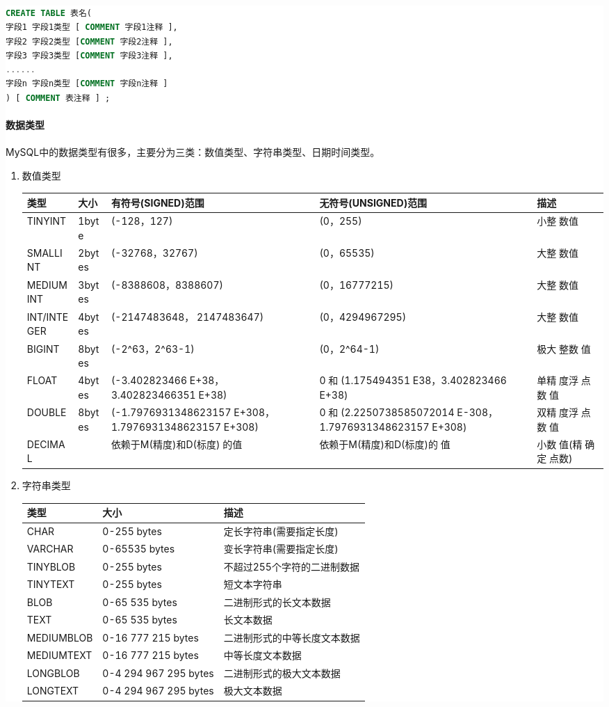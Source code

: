    ```sql
   CREATE TABLE 表名(
   字段1 字段1类型 [ COMMENT 字段1注释 ],
   字段2 字段2类型 [COMMENT 字段2注释 ],
   字段3 字段3类型 [COMMENT 字段3注释 ],
   ......
   字段n 字段n类型 [COMMENT 字段n注释 ]
   ) [ COMMENT 表注释 ] ;
   ```



#### 数据类型

MySQL中的数据类型有很多，主要分为三类：数值类型、字符串类型、日期时间类型。

1. 数值类型

   | 类型        | 大小   | 有符号(SIGNED)范围                                     | 无符号(UNSIGNED)范围                                       | 描述                  |
   | ----------- | ------ | ------------------------------------------------------ | ---------------------------------------------------------- | --------------------- |
   | TINYINT     | 1byte  | (-128，127)                                            | (0，255)                                                   | 小整 数值             |
   | SMALLINT    | 2bytes | (-32768，32767)                                        | (0，65535)                                                 | 大整 数值             |
   | MEDIUMINT   | 3bytes | (-8388608，8388607)                                    | (0，16777215)                                              | 大整 数值             |
   | INT/INTEGER | 4bytes | (-2147483648， 2147483647)                             | (0，4294967295)                                            | 大整 数值             |
   | BIGINT      | 8bytes | (-2^63，2^63-1)                                        | (0，2^64-1)                                                | 极大 整数 值          |
   | FLOAT       | 4bytes | (-3.402823466 E+38， 3.402823466351 E+38)              | 0 和 (1.175494351 E38，3.402823466 E+38)                   | 单精 度浮 点数 值     |
   | DOUBLE      | 8bytes | (-1.7976931348623157 E+308， 1.7976931348623157 E+308) | 0 和 (2.2250738585072014 E-308， 1.7976931348623157 E+308) | 双精 度浮 点数 值     |
   | DECIMAL     |        | 依赖于M(精度)和D(标度) 的值                            | 依赖于M(精度)和D(标度)的 值                                | 小数 值(精 确定 点数) |

2. 字符串类型

   | 类型       | 大小                  | 描述                         |
   | ---------- | --------------------- | ---------------------------- |
   | CHAR       | 0-255 bytes           | 定长字符串(需要指定长度)     |
   | VARCHAR    | 0-65535 bytes         | 变长字符串(需要指定长度)     |
   | TINYBLOB   | 0-255 bytes           | 不超过255个字符的二进制数据  |
   | TINYTEXT   | 0-255 bytes           | 短文本字符串                 |
   | BLOB       | 0-65 535 bytes        | 二进制形式的长文本数据       |
   | TEXT       | 0-65 535 bytes        | 长文本数据                   |
   | MEDIUMBLOB | 0-16 777 215 bytes    | 二进制形式的中等长度文本数据 |
   | MEDIUMTEXT | 0-16 777 215 bytes    | 中等长度文本数据             |
   | LONGBLOB   | 0-4 294 967 295 bytes | 二进制形式的极大文本数据     |
   | LONGTEXT   | 0-4 294 967 295 bytes | 极大文本数据                 |
